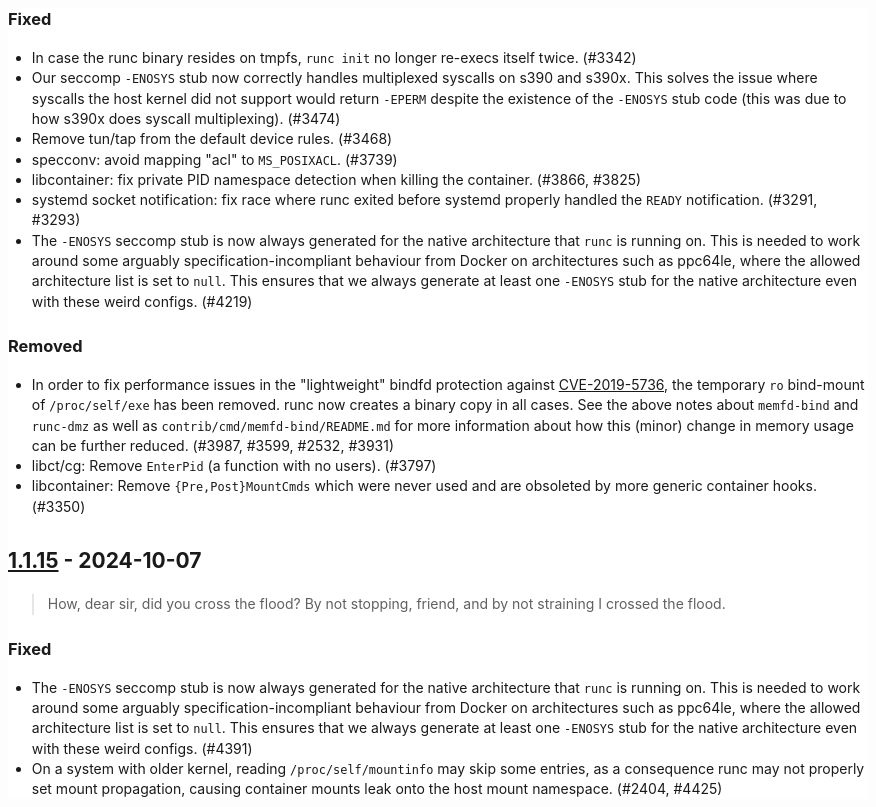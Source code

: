 ### Fixed

 * In case the runc binary resides on tmpfs, `runc init` no longer re-execs
   itself twice. (#3342)
 * Our seccomp `-ENOSYS` stub now correctly handles multiplexed syscalls on
   s390 and s390x. This solves the issue where syscalls the host kernel did not
   support would return `-EPERM` despite the existence of the `-ENOSYS` stub
   code (this was due to how s390x does syscall multiplexing). (#3474)
 * Remove tun/tap from the default device rules. (#3468)
 * specconv: avoid mapping "acl" to `MS_POSIXACL`. (#3739)
 * libcontainer: fix private PID namespace detection when killing the
   container. (#3866, #3825)
 * systemd socket notification: fix race where runc exited before systemd
   properly handled the `READY` notification. (#3291, #3293)
 * The `-ENOSYS` seccomp stub is now always generated for the native
   architecture that `runc` is running on. This is needed to work around some
   arguably specification-incompliant behaviour from Docker on architectures
   such as ppc64le, where the allowed architecture list is set to `null`. This
   ensures that we always generate at least one `-ENOSYS` stub for the native
   architecture even with these weird configs. (#4219)

### Removed

 * In order to fix performance issues in the "lightweight" bindfd protection
   against [CVE-2019-5736][cve-2019-5736], the temporary `ro` bind-mount of
   `/proc/self/exe` has been removed. runc now creates a binary copy in all
   cases. See the above notes about `memfd-bind` and `runc-dmz` as well as
   `contrib/cmd/memfd-bind/README.md` for more information about how this
   (minor) change in memory usage can be further reduced. (#3987, #3599, #2532,
   #3931)
 * libct/cg: Remove `EnterPid` (a function with no users). (#3797)
 * libcontainer: Remove `{Pre,Post}MountCmds` which were never used and are
   obsoleted by more generic container hooks. (#3350)

[cve-2019-5736]: https://github.com/advisories/GHSA-gxmr-w5mj-v8hh

## [1.1.15] - 2024-10-07

> How, dear sir, did you cross the flood? By not stopping, friend, and by not
> straining I crossed the flood.

### Fixed

 * The `-ENOSYS` seccomp stub is now always generated for the native
   architecture that `runc` is running on. This is needed to work around some
   arguably specification-incompliant behaviour from Docker on architectures
   such as ppc64le, where the allowed architecture list is set to `null`. This
   ensures that we always generate at least one `-ENOSYS` stub for the native
   architecture even with these weird configs. (#4391)
 * On a system with older kernel, reading `/proc/self/mountinfo` may skip some
   entries, as a consequence runc may not properly set mount propagation,
   causing container mounts leak onto the host mount namespace. (#2404, #4425)


[cve-2024-45310]: https://github.com/opencontainers/runc/security/advisories/GHSA-jfvp-7x6p-h2pv
[cve-2024-45310]: https://github.com/opencontainers/runc/security/advisories/GHSA-jfvp-7x6p-h2pv
[runc-4233]: https://github.com/opencontainers/runc/issues/4233
[mount_setattr.2]: https://man7.org/linux/man-pages/man2/mount_setattr.2.html
[CVE-2019-5736]: https://www.openwall.com/lists/oss-security/2019/02/11/2
[cve-2024-45310]: https://github.com/opencontainers/runc/security/advisories/GHSA-jfvp-7x6p-h2pv
[cve-2024-21626]: https://github.com/opencontainers/runc/security/advisories/GHSA-xr7r-f8xq-vfvv
[CVE-2019-19921]: https://github.com/advisories/GHSA-fh74-hm69-rqjw
[CVE-2023-25809]: https://github.com/opencontainers/runc/security/advisories/GHSA-m8cg-xc2p-r3fc
[CVE-2023-27561]: https://github.com/advisories/GHSA-vpvm-3wq2-2wvm
[CVE-2023-28642]: https://github.com/opencontainers/runc/security/advisories/GHSA-g2j6-57v7-gm8c
[GHSA-f3fp-gc8g-vw66]: https://github.com/opencontainers/runc/security/advisories/GHSA-f3fp-gc8g-vw66
[opencontainers/runtime-spec#1130]: https://github.com/opencontainers/runtime-spec/pull/1130
[GHSA-v95c-p5hm-xq8f]: https://github.com/opencontainers/runc/security/advisories/GHSA-v95c-p5hm-xq8f
[Unreleased]: https://github.com/opencontainers/runc/compare/v1.2.0...HEAD
[1.2.0]: https://github.com/opencontainers/runc/compare/v1.2.0-rc.1...v1.2.0
[1.1.0]: https://github.com/opencontainers/runc/compare/v1.1.0-rc.1...v1.1.0
[1.0.0]: https://github.com/opencontainers/runc/releases/tag/v1.0.0
[Unreleased 1.0.z]: https://github.com/opencontainers/runc/compare/v1.0.3...release-1.0
[1.0.3]: https://github.com/opencontainers/runc/compare/v1.0.2...v1.0.3
[1.0.2]: https://github.com/opencontainers/runc/compare/v1.0.1...v1.0.2
[1.0.1]: https://github.com/opencontainers/runc/compare/v1.0.0...v1.0.1
[Unreleased 1.1.z]: https://github.com/opencontainers/runc/compare/v1.1.15...release-1.1
[1.1.15]: https://github.com/opencontainers/runc/compare/v1.1.14...v1.1.15
[1.1.14]: https://github.com/opencontainers/runc/compare/v1.1.13...v1.1.14
[1.1.13]: https://github.com/opencontainers/runc/compare/v1.1.12...v1.1.13
[1.1.12]: https://github.com/opencontainers/runc/compare/v1.1.11...v1.1.12
[1.1.11]: https://github.com/opencontainers/runc/compare/v1.1.10...v1.1.11
[1.1.10]: https://github.com/opencontainers/runc/compare/v1.1.9...v1.1.10
[1.1.9]: https://github.com/opencontainers/runc/compare/v1.1.8...v1.1.9
[1.1.8]: https://github.com/opencontainers/runc/compare/v1.1.7...v1.1.8
[1.1.7]: https://github.com/opencontainers/runc/compare/v1.1.6...v1.1.7
[1.1.6]: https://github.com/opencontainers/runc/compare/v1.1.5...v1.1.6
[1.1.5]: https://github.com/opencontainers/runc/compare/v1.1.4...v1.1.5
[1.1.4]: https://github.com/opencontainers/runc/compare/v1.1.3...v1.1.4
[1.1.3]: https://github.com/opencontainers/runc/compare/v1.1.2...v1.1.3
[1.1.2]: https://github.com/opencontainers/runc/compare/v1.1.1...v1.1.2
[1.1.1]: https://github.com/opencontainers/runc/compare/v1.1.0...v1.1.1
[1.1.0-rc.1]: https://github.com/opencontainers/runc/compare/v1.0.0...v1.1.0-rc.1
[Unreleased 1.2.z]: https://github.com/opencontainers/runc/compare/v1.2.6...release-1.2
[1.2.6]: https://github.com/opencontainers/runc/compare/v1.2.5...v1.2.6
[1.2.5]: https://github.com/opencontainers/runc/compare/v1.2.4...v1.2.5
[1.2.4]: https://github.com/opencontainers/runc/compare/v1.2.3...v1.2.4
[1.2.3]: https://github.com/opencontainers/runc/compare/v1.2.2...v1.2.3
[1.2.2]: https://github.com/opencontainers/runc/compare/v1.2.1...v1.2.2
[1.2.1]: https://github.com/opencontainers/runc/compare/v1.2.0...v1.2.1
[1.2.0-rc.3]: https://github.com/opencontainers/runc/compare/v1.2.0-rc.2...v1.2.0-rc.3
[1.2.0-rc.2]: https://github.com/opencontainers/runc/compare/v1.2.0-rc.1...v1.2.0-rc.2
[1.2.0-rc.1]: https://github.com/opencontainers/runc/compare/v1.1.0...v1.2.0-rc.1